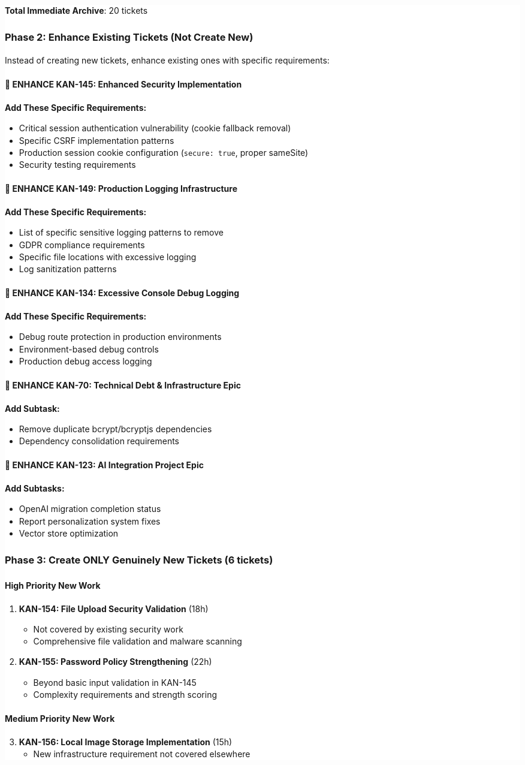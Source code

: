 **Total Immediate Archive**: 20 tickets

### Phase 2: Enhance Existing Tickets (Not Create New)

Instead of creating new tickets, enhance existing ones with specific requirements:

#### 🔧 ENHANCE KAN-145: Enhanced Security Implementation  
**Add These Specific Requirements:**
- Critical session authentication vulnerability (cookie fallback removal)
- Specific CSRF implementation patterns
- Production session cookie configuration (`secure: true`, proper sameSite)
- Security testing requirements

#### 🔧 ENHANCE KAN-149: Production Logging Infrastructure
**Add These Specific Requirements:**
- List of specific sensitive logging patterns to remove
- GDPR compliance requirements
- Specific file locations with excessive logging
- Log sanitization patterns

#### 🔧 ENHANCE KAN-134: Excessive Console Debug Logging
**Add These Specific Requirements:**
- Debug route protection in production environments
- Environment-based debug controls
- Production debug access logging

#### 🔧 ENHANCE KAN-70: Technical Debt & Infrastructure Epic
**Add Subtask:**
- Remove duplicate bcrypt/bcryptjs dependencies
- Dependency consolidation requirements

#### 🔧 ENHANCE KAN-123: AI Integration Project Epic
**Add Subtasks:**
- OpenAI migration completion status
- Report personalization system fixes
- Vector store optimization

### Phase 3: Create ONLY Genuinely New Tickets (6 tickets)

#### High Priority New Work
1. **KAN-154: File Upload Security Validation** (18h)
   - Not covered by existing security work
   - Comprehensive file validation and malware scanning

2. **KAN-155: Password Policy Strengthening** (22h)  
   - Beyond basic input validation in KAN-145
   - Complexity requirements and strength scoring

#### Medium Priority New Work
3. **KAN-156: Local Image Storage Implementation** (15h)
   - New infrastructure requirement not covered elsewhere
